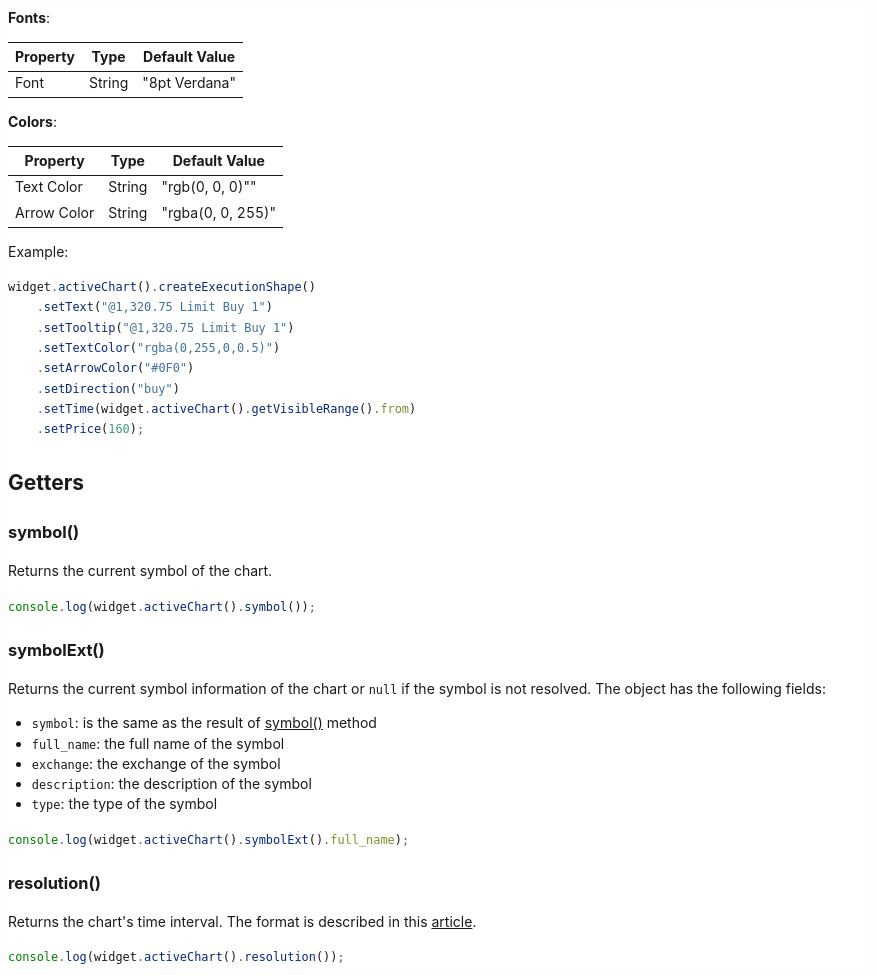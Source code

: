 **Fonts**:

Property|Type|Default Value
---|---|---
Font|String|"8pt Verdana"

**Colors**:

Property|Type|Default Value
---|---|---
Text Color|String|"rgb(0, 0, 0)""
Arrow Color|String|"rgba(0, 0, 255)"

Example:

```javascript
widget.activeChart().createExecutionShape()
    .setText("@1,320.75 Limit Buy 1")
    .setTooltip("@1,320.75 Limit Buy 1")
    .setTextColor("rgba(0,255,0,0.5)")
    .setArrowColor("#0F0")
    .setDirection("buy")
    .setTime(widget.activeChart().getVisibleRange().from)
    .setPrice(160);
```

## Getters

### symbol()

Returns the current symbol of the chart.

```javascript
console.log(widget.activeChart().symbol());
```

### symbolExt()

Returns the current symbol information of the chart or `null` if the symbol is not resolved. The object has the following fields:

* `symbol`: is the same as the result of [symbol()](#symbol) method
* `full_name`: the full name of the symbol
* `exchange`: the exchange of the symbol
* `description`: the description of the symbol
* `type`: the type of the symbol

```javascript
console.log(widget.activeChart().symbolExt().full_name);
```

### resolution()

Returns the chart's time interval. The format is described in this [article](Resolution).

```javascript
console.log(widget.activeChart().resolution());
```
